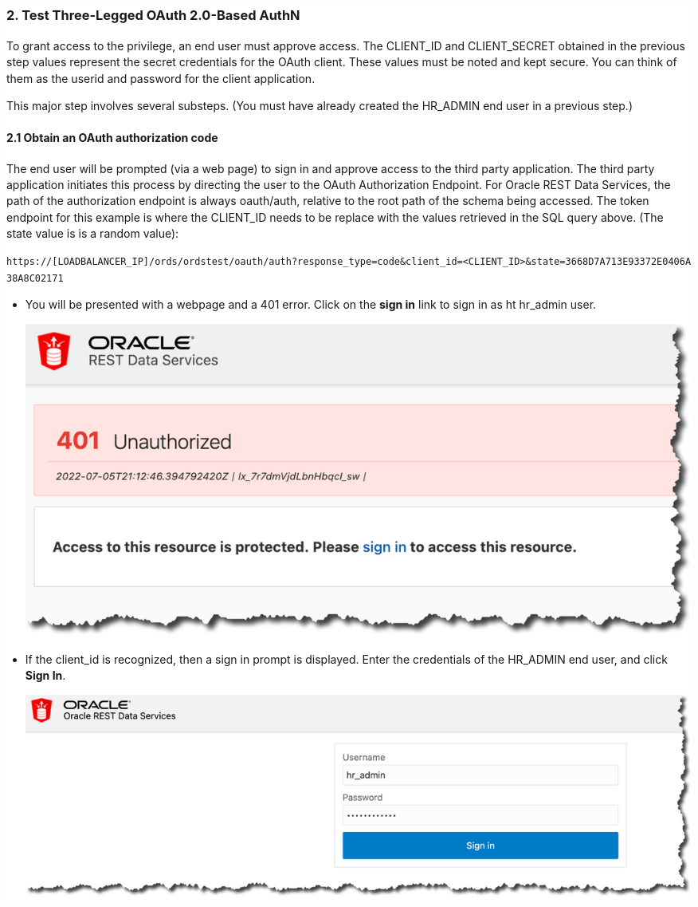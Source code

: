 ### 2. Test Three-Legged OAuth 2.0-Based AuthN

To grant access to the privilege, an end user must approve access. The CLIENT\_ID and CLIENT\_SECRET obtained in the previous step values represent the secret credentials for the OAuth client. These values must be noted and kept secure. You can think of them as the userid and password for the client application.

This major step involves several substeps. (You must have already created the HR\_ADMIN end user in a previous step.)

#### 2.1 Obtain an OAuth authorization code

The end user will be prompted (via a web page) to sign in and approve access to the third party application. The third party application initiates this process by directing the user to the OAuth Authorization Endpoint. For Oracle REST Data Services, the path of the authorization endpoint is always oauth/auth, relative to the root path of the schema being accessed. The token endpoint for this example is where the CLIENT_ID needs to be replace with the values retrieved in the SQL query above. (The state value is is a random value):

```text
https://[LOADBALANCER_IP]/ords/ordstest/oauth/auth?response_type=code&client_id=<CLIENT_ID>&state=3668D7A713E93372E0406A38A8C02171
```

* You will be presented with a webpage and a 401 error. Click on the **sign in** link to sign in as ht hr_admin user.

    ![401_login](./images/401-signin.png " ")

* If the client\_id is recognized, then a sign in prompt is displayed. Enter the credentials of the HR\_ADMIN end user, and click **Sign In**.

    ![login](./images/login.png " ")